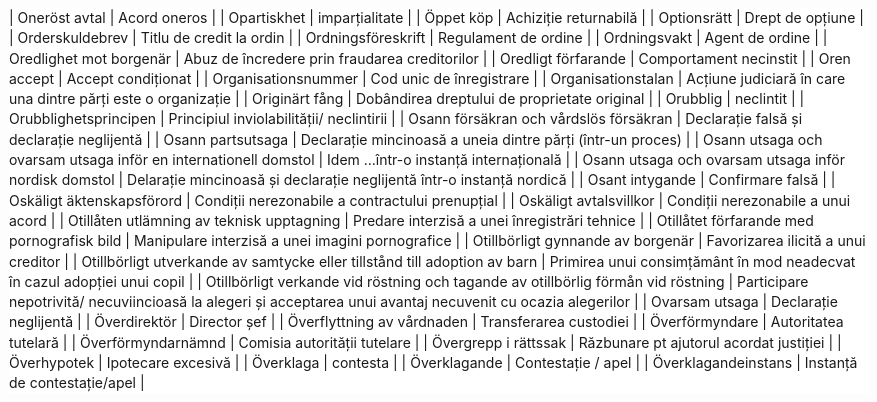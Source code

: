 | Oneröst avtal | Acord oneros |
| Opartiskhet | imparțialitate |
| Öppet köp | Achiziție returnabilă |
| Optionsrätt | Drept de opțiune |
| Orderskuldebrev | Titlu de credit la ordin |
| Ordningsföreskrift | Regulament de ordine |
| Ordningsvakt | Agent de ordine |
| Oredlighet mot borgenär | Abuz de încredere prin fraudarea creditorilor |
| Oredligt förfarande | Comportament necinstit |
| Oren accept | Accept condiționat |
| Organisationsnummer | Cod unic de înregistrare |
| Organisationstalan | Acțiune judiciară în care una dintre părți este o organizație |
| Originärt fång | Dobândirea dreptului de proprietate original |
| Orubblig | neclintit |
| Orubblighetsprincipen | Principiul inviolabilității/ neclintirii |
| Osann försäkran och vårdslös försäkran | Declarație falsă și declarație neglijentă |
| Osann partsutsaga | Declarație mincinoasă a uneia dintre părți (într-un proces) |
| Osann utsaga och ovarsam utsaga inför en internationell domstol | Idem …într-o instanță internațională |
| Osann utsaga och ovarsam utsaga inför nordisk domstol | Delarație mincinoasă și declarație neglijentă într-o instanță nordică |
| Osant intygande | Confirmare falsă |
| Oskäligt äktenskapsförord | Condiții nerezonabile a contractului prenupțial |
| Oskäligt avtalsvillkor | Condiții nerezonabile a unui acord |
| Otillåten utlämning av teknisk upptagning | Predare interzisă a unei înregistrări tehnice |
| Otillåtet förfarande med pornografisk bild | Manipulare interzisă a unei imagini pornografice |
| Otillbörligt gynnande av borgenär | Favorizarea ilicită a unui creditor |
| Otillbörligt utverkande av samtycke eller tillstånd till adoption av barn | Primirea unui consimțământ în mod neadecvat în cazul adopției unui copil |
| Otillbörligt verkande vid röstning och tagande av otillbörlig förmån vid röstning | Participare nepotrivită/ necuviincioasă la alegeri și acceptarea unui avantaj necuvenit cu ocazia alegerilor |
| Ovarsam utsaga | Declarație neglijentă |
| Överdirektör | Director șef |
| Överflyttning av vårdnaden | Transferarea custodiei |
| Överförmyndare | Autoritatea tutelară |
| Överförmyndarnämnd | Comisia autorității tutelare |
| Övergrepp i rättssak | Răzbunare pt ajutorul acordat justiției |
| Överhypotek | Ipotecare excesivă |
| Överklaga | contesta |
| Överklagande | Contestație / apel |
| Överklagandeinstans | Instanță de contestație/apel |